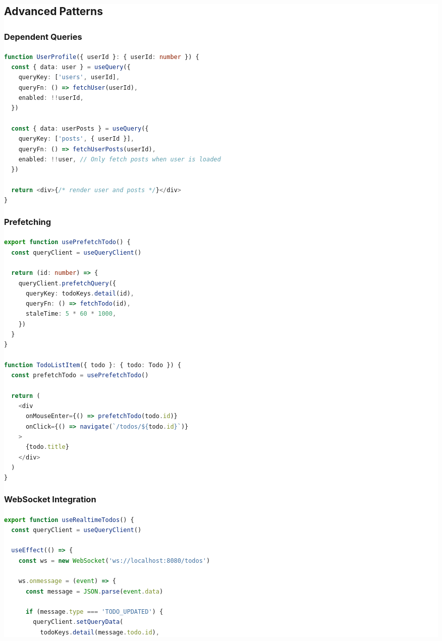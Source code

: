 ## Advanced Patterns

### Dependent Queries
```typescript
function UserProfile({ userId }: { userId: number }) {
  const { data: user } = useQuery({
    queryKey: ['users', userId],
    queryFn: () => fetchUser(userId),
    enabled: !!userId,
  })
  
  const { data: userPosts } = useQuery({
    queryKey: ['posts', { userId }],
    queryFn: () => fetchUserPosts(userId),
    enabled: !!user, // Only fetch posts when user is loaded
  })
  
  return <div>{/* render user and posts */}</div>
}
```

### Prefetching
```typescript
export function usePrefetchTodo() {
  const queryClient = useQueryClient()
  
  return (id: number) => {
    queryClient.prefetchQuery({
      queryKey: todoKeys.detail(id),
      queryFn: () => fetchTodo(id),
      staleTime: 5 * 60 * 1000,
    })
  }
}

function TodoListItem({ todo }: { todo: Todo }) {
  const prefetchTodo = usePrefetchTodo()
  
  return (
    <div
      onMouseEnter={() => prefetchTodo(todo.id)}
      onClick={() => navigate(`/todos/${todo.id}`)}
    >
      {todo.title}
    </div>
  )
}
```

### WebSocket Integration
```typescript
export function useRealtimeTodos() {
  const queryClient = useQueryClient()
  
  useEffect(() => {
    const ws = new WebSocket('ws://localhost:8080/todos')
    
    ws.onmessage = (event) => {
      const message = JSON.parse(event.data)
      
      if (message.type === 'TODO_UPDATED') {
        queryClient.setQueryData(
          todoKeys.detail(message.todo.id),
```